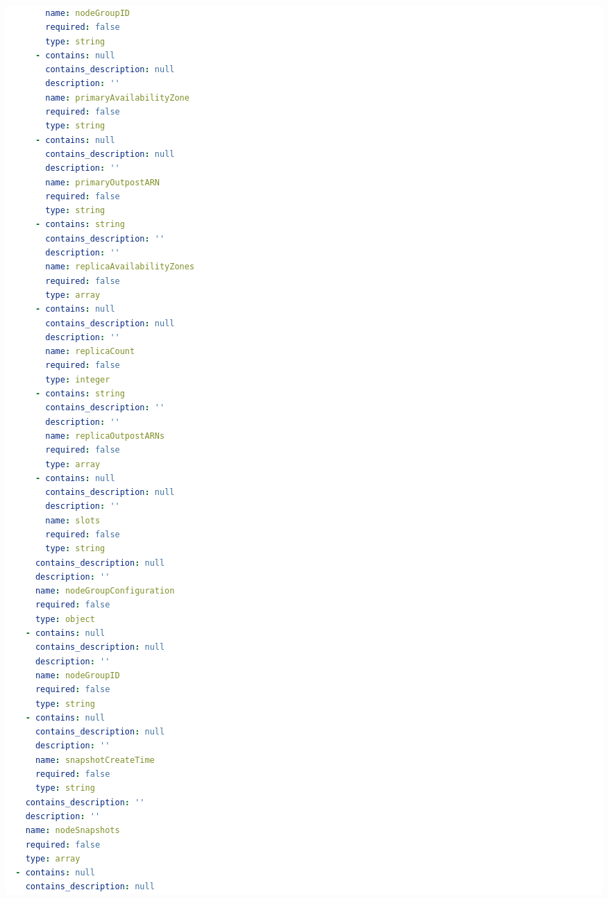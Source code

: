 ```yaml
        name: nodeGroupID
        required: false
        type: string
      - contains: null
        contains_description: null
        description: ''
        name: primaryAvailabilityZone
        required: false
        type: string
      - contains: null
        contains_description: null
        description: ''
        name: primaryOutpostARN
        required: false
        type: string
      - contains: string
        contains_description: ''
        description: ''
        name: replicaAvailabilityZones
        required: false
        type: array
      - contains: null
        contains_description: null
        description: ''
        name: replicaCount
        required: false
        type: integer
      - contains: string
        contains_description: ''
        description: ''
        name: replicaOutpostARNs
        required: false
        type: array
      - contains: null
        contains_description: null
        description: ''
        name: slots
        required: false
        type: string
      contains_description: null
      description: ''
      name: nodeGroupConfiguration
      required: false
      type: object
    - contains: null
      contains_description: null
      description: ''
      name: nodeGroupID
      required: false
      type: string
    - contains: null
      contains_description: null
      description: ''
      name: snapshotCreateTime
      required: false
      type: string
    contains_description: ''
    description: ''
    name: nodeSnapshots
    required: false
    type: array
  - contains: null
    contains_description: null
```